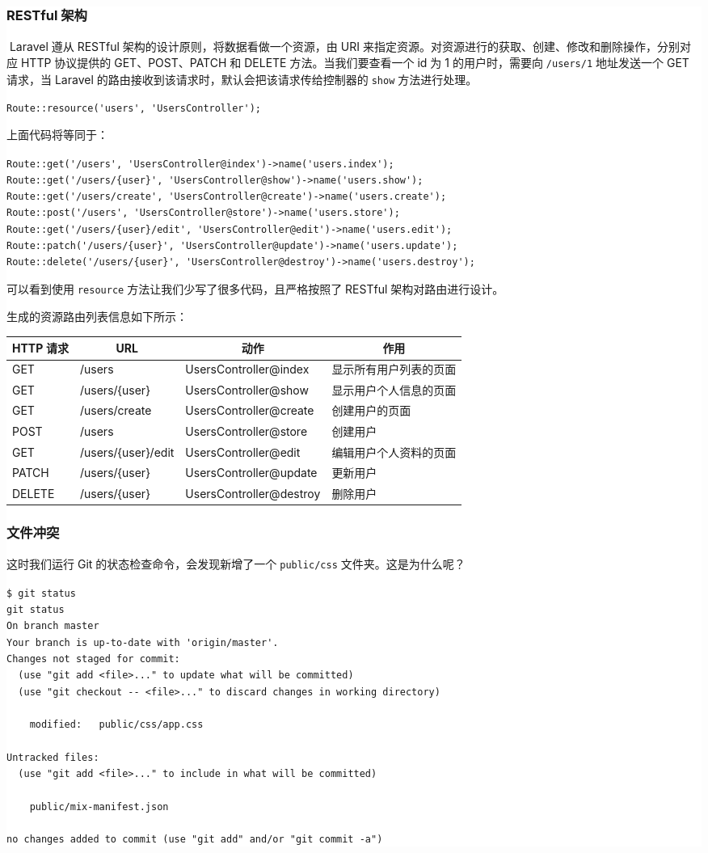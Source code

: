### RESTful 架构

​	Laravel 遵从 RESTful 架构的设计原则，将数据看做一个资源，由 URI 来指定资源。对资源进行的获取、创建、修改和删除操作，分别对应 HTTP 协议提供的 GET、POST、PATCH 和 DELETE 方法。当我们要查看一个 id 为 1 的用户时，需要向 `/users/1` 地址发送一个 GET 请求，当 Laravel 的路由接收到该请求时，默认会把该请求传给控制器的 `show` 方法进行处理。

```
Route::resource('users', 'UsersController');
```

上面代码将等同于：

```
Route::get('/users', 'UsersController@index')->name('users.index');
Route::get('/users/{user}', 'UsersController@show')->name('users.show');
Route::get('/users/create', 'UsersController@create')->name('users.create');
Route::post('/users', 'UsersController@store')->name('users.store');
Route::get('/users/{user}/edit', 'UsersController@edit')->name('users.edit');
Route::patch('/users/{user}', 'UsersController@update')->name('users.update');
Route::delete('/users/{user}', 'UsersController@destroy')->name('users.destroy');
```

可以看到使用 `resource` 方法让我们少写了很多代码，且严格按照了 RESTful 架构对路由进行设计。

生成的资源路由列表信息如下所示：

| HTTP 请求 | URL                | 动作                      | 作用          |
| ------- | ------------------ | ----------------------- | ----------- |
| GET     | /users             | UsersController@index   | 显示所有用户列表的页面 |
| GET     | /users/{user}      | UsersController@show    | 显示用户个人信息的页面 |
| GET     | /users/create      | UsersController@create  | 创建用户的页面     |
| POST    | /users             | UsersController@store   | 创建用户        |
| GET     | /users/{user}/edit | UsersController@edit    | 编辑用户个人资料的页面 |
| PATCH   | /users/{user}      | UsersController@update  | 更新用户        |
| DELETE  | /users/{user}      | UsersController@destroy | 删除用户        |

### 文件冲突

这时我们运行 Git 的状态检查命令，会发现新增了一个 `public/css` 文件夹。这是为什么呢？

```
$ git status
git status
On branch master
Your branch is up-to-date with 'origin/master'.
Changes not staged for commit:
  (use "git add <file>..." to update what will be committed)
  (use "git checkout -- <file>..." to discard changes in working directory)

    modified:   public/css/app.css

Untracked files:
  (use "git add <file>..." to include in what will be committed)

    public/mix-manifest.json

no changes added to commit (use "git add" and/or "git commit -a")
```
